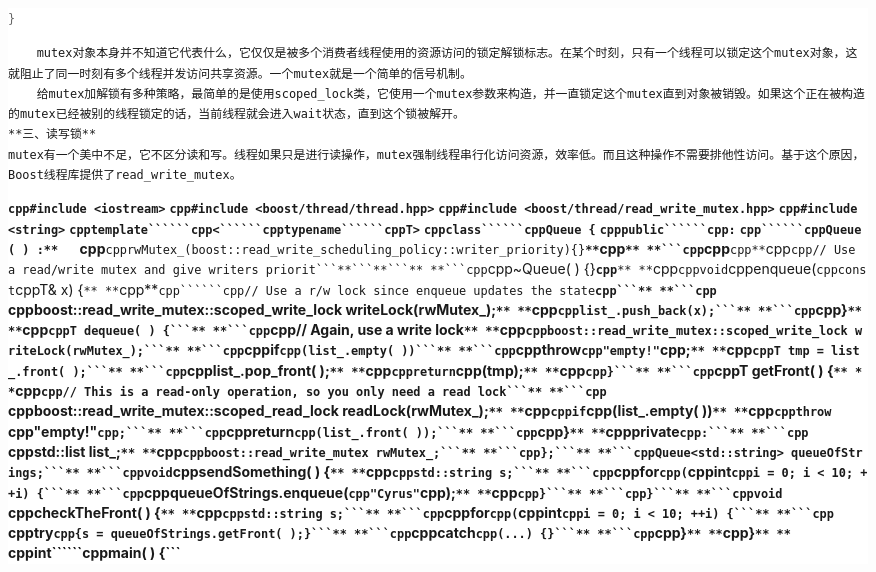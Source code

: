 ```cpp
}
```
```
    mutex对象本身并不知道它代表什么，它仅仅是被多个消费者线程使用的资源访问的锁定解锁标志。在某个时刻，只有一个线程可以锁定这个mutex对象，这就阻止了同一时刻有多个线程并发访问共享资源。一个mutex就是一个简单的信号机制。
    给mutex加解锁有多种策略，最简单的是使用scoped_lock类，它使用一个mutex参数来构造，并一直锁定这个mutex直到对象被销毁。如果这个正在被构造的mutex已经被别的线程锁定的话，当前线程就会进入wait状态，直到这个锁被解开。
**三、读写锁**
mutex有一个美中不足，它不区分读和写。线程如果只是进行读操作，mutex强制线程串行化访问资源，效率低。而且这种操作不需要排他性访问。基于这个原因，Boost线程库提供了read_write_mutex。
```
**```cpp#include <iostream>```**
**```cpp#include <boost/thread/thread.hpp>```**
**```cpp#include <boost/thread/read_write_mutex.hpp>```**
**```cpp#include <string>```**
**```cpptemplate``````cpp<``````cpptypename``````cppT>```**
**```cppclass``````cppQueue {```**
**```cpppublic``````cpp:```**
**```cpp``````cppQueue( ) :**   ```cpp**```cpprwMutex_(boost::read_write_scheduling_policy::writer_priority){}```**```**```cpp``````**
**```cpp``````cpp**```cpp**```cpp``````cpp// Use a read/write mutex and give writers priorit```**```**```**
**```cpp``````cpp~Queue( ) {}**```cpp```**```**
**```cpp``````cppvoid``````cppenqueue(``````cppconst``````cppT& x) {```**
**```cpp**```cpp``````cpp// Use a r/w lock since enqueue updates the state```**``````cpp```**
**```cpp``````cppboost::read_write_mutex::scoped_write_lock writeLock(rwMutex_);```**
**```cpp``````cpplist_.push_back(x);```**
**```cpp``````cpp}```**
**```cpp``````cppT dequeue( ) {```**
**```cpp``````cpp// Again, use a write lock```**
**```cpp``````cppboost::read_write_mutex::scoped_write_lock writeLock(rwMutex_);```**
**```cpp``````cppif``````cpp(list_.empty( ))```**
**```cpp``````cppthrow``````cpp"empty!"``````cpp;```**
**```cpp``````cppT tmp = list_.front( );```**
**```cpp``````cpplist_.pop_front( );```**
**```cpp``````cppreturn``````cpp(tmp);```**
**```cpp``````cpp}```**
**```cpp``````cppT getFront( ) {```**
**```cpp``````cpp// This is a read-only operation, so you only need a read lock```**
**```cpp``````cppboost::read_write_mutex::scoped_read_lock readLock(rwMutex_);```**
**```cpp``````cppif``````cpp(list_.empty( ))```**
**```cpp``````cppthrow``````cpp"empty!"``````cpp;```**
**```cpp``````cppreturn``````cpp(list_.front( ));```**
**```cpp``````cpp}```**
**```cppprivate``````cpp:```**
**```cpp``````cppstd::list<T> list_;```**
**```cpp``````cppboost::read_write_mutex rwMutex_;```**
**```cpp};```**
**```cppQueue<std::string> queueOfStrings;```**
**```cppvoid``````cppsendSomething( ) {```**
**```cpp``````cppstd::string s;```**
**```cpp``````cppfor``````cpp(``````cppint``````cppi = 0; i < 10; ++i) {```**
**```cpp``````cppqueueOfStrings.enqueue(``````cpp"Cyrus"``````cpp);```**
**```cpp``````cpp}```**
**```cpp}```**
**```cppvoid``````cppcheckTheFront( ) {```**
**```cpp``````cppstd::string s;```**
**```cpp``````cppfor``````cpp(``````cppint``````cppi = 0; i < 10; ++i) {```**
**```cpp``````cpptry``````cpp{s = queueOfStrings.getFront( );}```**
**```cpp``````cppcatch``````cpp(...) {}```**
**```cpp``````cpp}```**
**```cpp}```**
**```cppint``````cppmain( ) {```**
